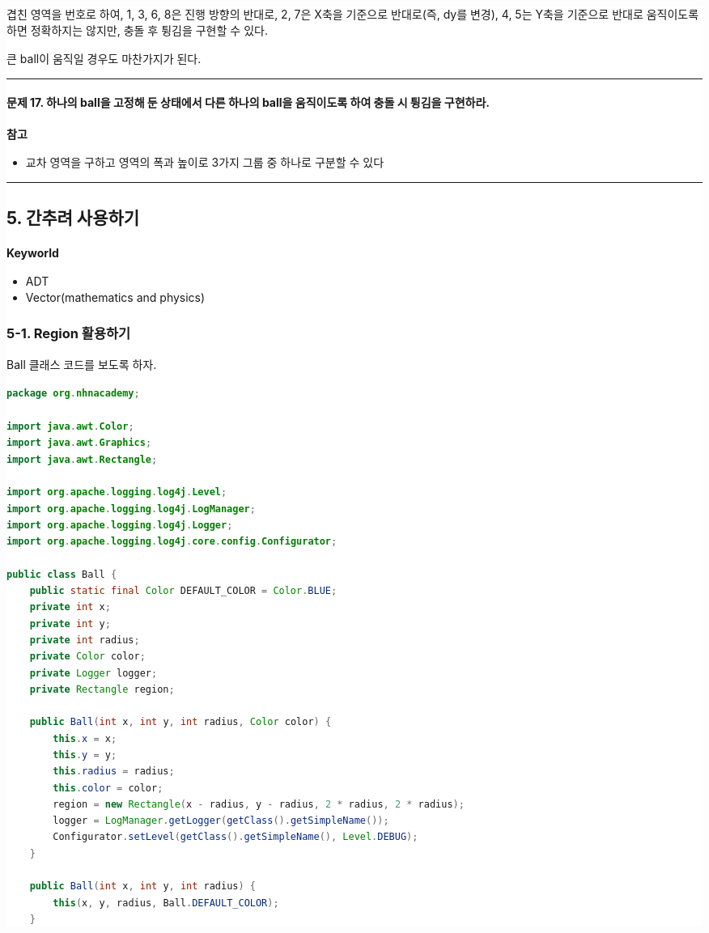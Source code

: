 겹친 영역을 번호로 하여, 1, 3, 6, 8은 진행 방향의 반대로, 2, 7은 X축을 기준으로 반대로(즉, dy를 변경), 4, 5는 Y축을 기준으로 반대로 움직이도록 하면 정확하지는 않지만, 충돌 후 튕김을 구현할 수 있다.



큰 ball이 움직일 경우도 마찬가지가 된다.



---

#### 문제 17. 하나의 ball을 고정해 둔 상태에서 다른 하나의 ball을 움직이도록 하여 충돌 시 튕김을 구현하라.

**참고**

* 교차 영역을 구하고 영역의 폭과 높이로 3가지 그룹 중 하나로 구분할 수 있다

---



## 5. 간추려 사용하기

**Keyworld**

* ADT
* Vector(mathematics and physics)



### 5-1. Region 활용하기

Ball 클래스 코드를 보도록 하자.

~~~java
package org.nhnacademy;

import java.awt.Color;
import java.awt.Graphics;
import java.awt.Rectangle;

import org.apache.logging.log4j.Level;
import org.apache.logging.log4j.LogManager;
import org.apache.logging.log4j.Logger;
import org.apache.logging.log4j.core.config.Configurator;

public class Ball {
    public static final Color DEFAULT_COLOR = Color.BLUE;
    private int x;
    private int y;
    private int radius;
    private Color color;
    private Logger logger;
    private Rectangle region;

    public Ball(int x, int y, int radius, Color color) {
        this.x = x;
        this.y = y;
        this.radius = radius;
        this.color = color;
        region = new Rectangle(x - radius, y - radius, 2 * radius, 2 * radius);
        logger = LogManager.getLogger(getClass().getSimpleName());
        Configurator.setLevel(getClass().getSimpleName(), Level.DEBUG);
    }

    public Ball(int x, int y, int radius) {
        this(x, y, radius, Ball.DEFAULT_COLOR);
    }

~~~
